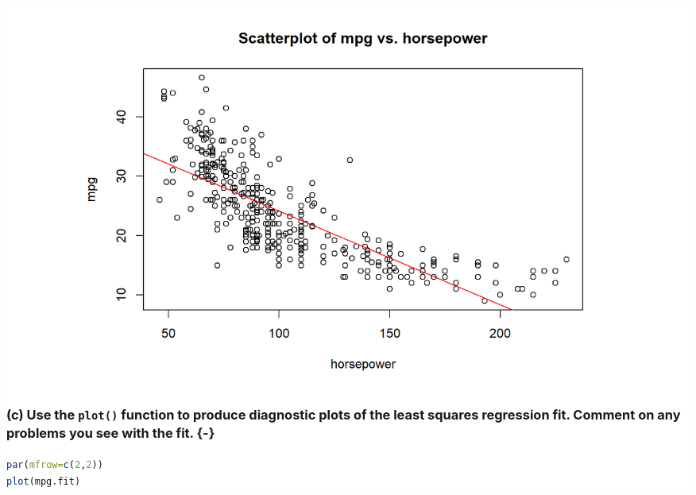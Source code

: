 <img src="linear-regression-exercises_files/figure-html/unnamed-chunk-11-1.png" width="672" style="display: block; margin: auto;" />

### (c) Use the `plot()` function to produce diagnostic plots of the least squares regression fit. Comment on any problems you see with the fit. {-}


```r
par(mfrow=c(2,2))
plot(mpg.fit)
```
